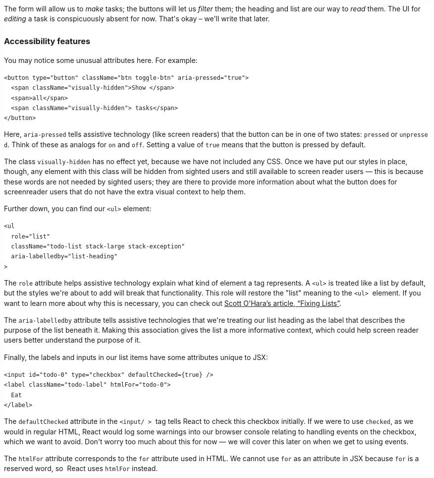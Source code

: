 The form will allow us to *make* tasks; the buttons will let us *filter* them; the heading and list are our way to *read* them. The UI for *editing* a task is conspicuously absent for now. That's okay – we'll write that later.

### Accessibility features

You may notice some unusual attributes here. For example:

    <button type="button" className="btn toggle-btn" aria-pressed="true">
      <span className="visually-hidden">Show </span>
      <span>all</span>
      <span className="visually-hidden"> tasks</span>
    </button>

Here, `aria-pressed` tells assistive technology (like screen readers) that the button can be in one of two states: `pressed` or `unpressed`. Think of these as analogs for `on` and `off`. Setting a value of `true` means that the button is pressed by default.

The class `visually-hidden` has no effect yet, because we have not included any CSS. Once we have put our styles in place, though, any element with this class will be hidden from sighted users and still available to screen reader users — this is because these words are not needed by sighted users; they are there to provide more information about what the button does for screenreader users that do not have the extra visual context to help them.

Further down, you can find our `<ul>` element:

    <ul
      role="list"
      className="todo-list stack-large stack-exception"
      aria-labelledby="list-heading"
    >

The `role` attribute helps assistive technology explain what kind of element a tag represents. A `<ul>` is treated like a list by default, but the styles we're about to add will break that functionality. This role will restore the "list" meaning to the `<ul>`  element. If you want to learn more about why this is necessary, you can check out [Scott O'Hara’s article, “Fixing Lists”](https://www.scottohara.me/blog/2019/01/12/lists-and-safari.html).

The `aria-labelledby` attribute tells assistive technologies that we're treating our list heading as the label that describes the purpose of the list beneath it. Making this association gives the list a more informative context, which could help screen reader users better understand the purpose of it.

Finally, the labels and inputs in our list items have some attributes unique to JSX:

    <input id="todo-0" type="checkbox" defaultChecked={true} />
    <label className="todo-label" htmlFor="todo-0">
      Eat
    </label>

The `defaultChecked` attribute in the `<input/ >`  tag tells React to check this checkbox initially. If we were to use `checked`, as we would in regular HTML, React would log some warnings into our browser console relating to handling events on the checkbox, which we want to avoid. Don't worry too much about this for now — we will cover this later on when we get to using events.

The `htmlFor` attribute corresponds to the `for` attribute used in HTML. We cannot use `for` as an attribute in JSX because `for` is a reserved word, so  React uses `htmlFor` instead.
